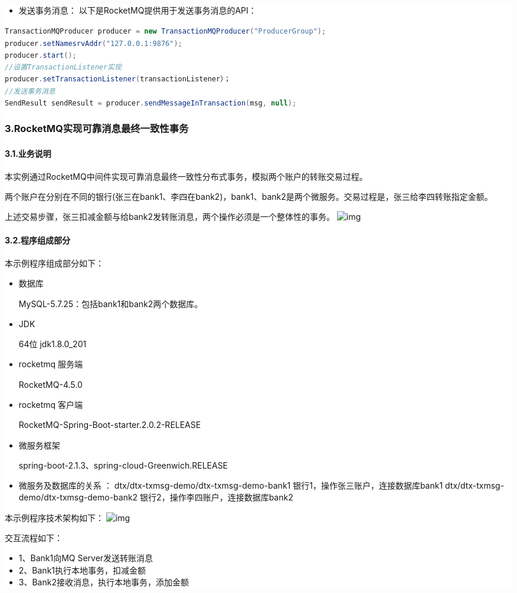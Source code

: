 - 发送事务消息：
  以下是RocketMQ提供用于发送事务消息的API：

```java
TransactionMQProducer producer = new TransactionMQProducer("ProducerGroup");
producer.setNamesrvAddr("127.0.0.1:9876");
producer.start();
//设置TransactionListener实现
producer.setTransactionListener(transactionListener）；
//发送事务消息
SendResult sendResult = producer.sendMessageInTransaction(msg, null);
```

### 3.RocketMQ实现可靠消息最终一致性事务

#### 3.1.业务说明

本实例通过RocketMQ中间件实现可靠消息最终一致性分布式事务，模拟两个账户的转账交易过程。

两个账户在分别在不同的银行(张三在bank1、李四在bank2)，bank1、bank2是两个微服务。交易过程是，张三给李四转账指定金额。

上述交易步骤，张三扣减金额与给bank2发转账消息，两个操作必须是一个整体性的事务。
![img](https://tsyokoko-typora-images.oss-cn-shanghai.aliyuncs.com/img/1223444-20210401103150097-1849185230.png)

#### 3.2.程序组成部分

本示例程序组成部分如下：

- 数据库

  MySQL-5.7.25：包括bank1和bank2两个数据库。

- JDK

  64位 jdk1.8.0_201

- rocketmq 服务端

  RocketMQ-4.5.0

- rocketmq 客户端

  RocketMQ-Spring-Boot-starter.2.0.2-RELEASE

- 微服务框架

  spring-boot-2.1.3、spring-cloud-Greenwich.RELEASE

- 微服务及数据库的关系 ：
  dtx/dtx-txmsg-demo/dtx-txmsg-demo-bank1 银行1，操作张三账户，连接数据库bank1
  dtx/dtx-txmsg-demo/dtx-txmsg-demo-bank2 银行2，操作李四账户，连接数据库bank2

本示例程序技术架构如下：
![img](https://tsyokoko-typora-images.oss-cn-shanghai.aliyuncs.com/img/1223444-20210401103235741-1584062549.png)

交互流程如下：

- 1、Bank1向MQ Server发送转账消息
- 2、Bank1执行本地事务，扣减金额
- 3、Bank2接收消息，执行本地事务，添加金额
